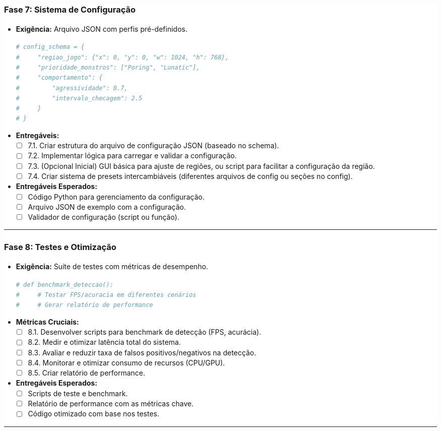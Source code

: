 
### Fase 7: Sistema de Configuração
*   **Exigência:** Arquivo JSON com perfis pré-definidos.
    ```python
    # config_schema = {
    #     "regiao_jogo": {"x": 0, "y": 0, "w": 1024, "h": 768},
    #     "prioridade_monstros": ["Poring", "Lunatic"],
    #     "comportamento": {
    #         "agressividade": 0.7,
    #         "intervalo_checagem": 2.5
    #     }
    # }
    ```
*   **Entregáveis:**
    - [ ] 7.1. Criar estrutura do arquivo de configuração JSON (baseado no schema).
    - [ ] 7.2. Implementar lógica para carregar e validar a configuração.
    - [ ] 7.3. (Opcional Inicial) GUI básica para ajuste de regiões, ou script para facilitar a configuração da região.
    - [ ] 7.4. Criar sistema de presets intercambiáveis (diferentes arquivos de config ou seções no config).
*   **Entregáveis Esperados:**
    - [ ] Código Python para gerenciamento da configuração.
    - [ ] Arquivo JSON de exemplo com a configuração.
    - [ ] Validador de configuração (script ou função).

---

### Fase 8: Testes e Otimização
*   **Exigência:** Suíte de testes com métricas de desempenho.
    ```python
    # def benchmark_deteccao():
    #     # Testar FPS/acuracia em diferentes cenários
    #     # Gerar relatório de performance
    ```
*   **Métricas Cruciais:**
    - [ ] 8.1. Desenvolver scripts para benchmark de detecção (FPS, acurácia).
    - [ ] 8.2. Medir e otimizar latência total do sistema.
    - [ ] 8.3. Avaliar e reduzir taxa de falsos positivos/negativos na detecção.
    - [ ] 8.4. Monitorar e otimizar consumo de recursos (CPU/GPU).
    - [ ] 8.5. Criar relatório de performance.
*   **Entregáveis Esperados:**
    - [ ] Scripts de teste e benchmark.
    - [ ] Relatório de performance com as métricas chave.
    - [ ] Código otimizado com base nos testes.

---
